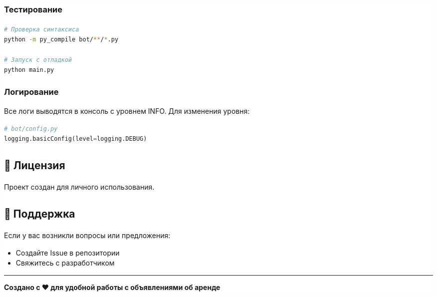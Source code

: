 ### Тестирование

```bash
# Проверка синтаксиса
python -m py_compile bot/**/*.py

# Запуск с отладкой
python main.py
```

### Логирование

Все логи выводятся в консоль с уровнем INFO. Для изменения уровня:

```python
# bot/config.py
logging.basicConfig(level=logging.DEBUG)
```

## 📝 Лицензия

Проект создан для личного использования.

## 🤝 Поддержка

Если у вас возникли вопросы или предложения:
- Создайте Issue в репозитории
- Свяжитесь с разработчиком

---

**Создано с ❤️ для удобной работы с объявлениями об аренде**
